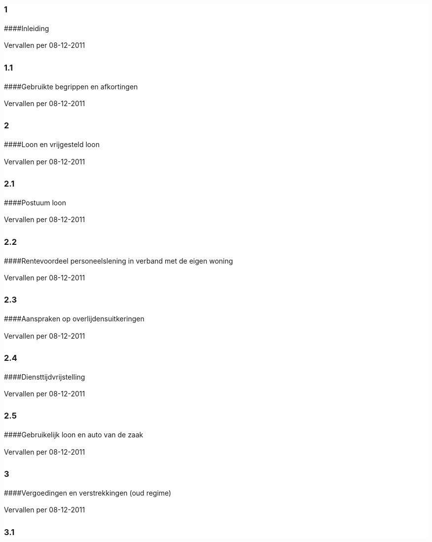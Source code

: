 <meta http-equiv='Content-Type' content='text/html; charset=utf-8' />

### 1  

####Inleiding

Vervallen per 08-12-2011 

### 1.1  

####Gebruikte begrippen en afkortingen

Vervallen per 08-12-2011 

### 2  

####Loon en vrijgesteld loon

Vervallen per 08-12-2011 

### 2.1  

####Postuum loon

Vervallen per 08-12-2011 

### 2.2  

####Rentevoordeel personeelslening in verband met de eigen woning

Vervallen per 08-12-2011 

### 2.3  

####Aanspraken op overlijdensuitkeringen

Vervallen per 08-12-2011 

### 2.4  

####Diensttijdvrijstelling

Vervallen per 08-12-2011 

### 2.5  

####Gebruikelijk loon en auto van de zaak

Vervallen per 08-12-2011 

### 3  

####Vergoedingen en verstrekkingen (oud regime)

Vervallen per 08-12-2011 

### 3.1  
